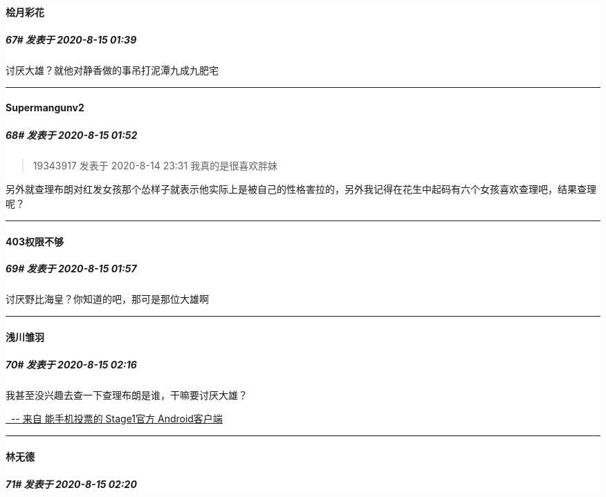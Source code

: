 ####  桧月彩花  
##### 67#       发表于 2020-8-15 01:39




讨厌大雄？就他对静香做的事吊打泥潭九成九肥宅







-----

####  Supermangunv2  
##### 68#       发表于 2020-8-15 01:52



<blockquote>19343917 发表于 2020-8-14 23:31
我真的是很喜欢胖妹</blockquote>
另外就查理布朗对红发女孩那个怂样子就表示他实际上是被自己的性格害拉的，另外我记得在花生中起码有六个女孩喜欢查理吧，结果查理呢？







-----

####  403权限不够  
##### 69#       发表于 2020-8-15 01:57




讨厌野比海皇？你知道的吧，那可是那位大雄啊







-----

####  浅川雏羽  
##### 70#       发表于 2020-8-15 02:16




我甚至没兴趣去查一下查理布朗是谁，干嘛要讨厌大雄？

[  -- 来自 能手机投票的 Stage1官方 Android客户端](https://www.coolapk.com/apk/140634)







-----

####  林无德  
##### 71#       发表于 2020-8-15 02:20
